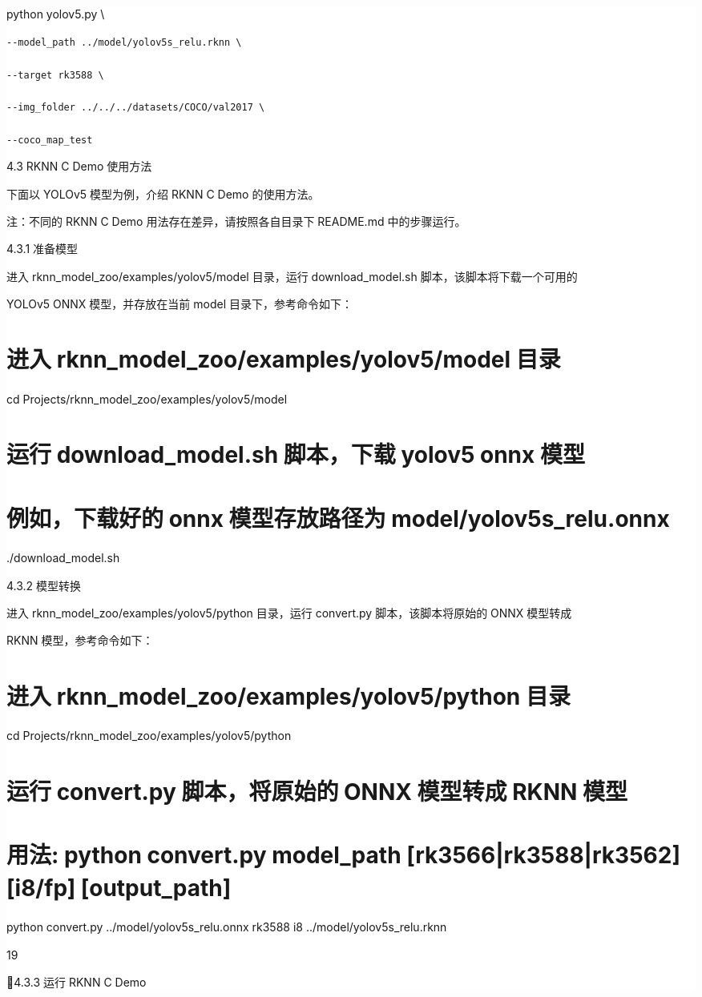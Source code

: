 python yolov5.py \

    --model_path ../model/yolov5s_relu.rknn \

    --target rk3588 \

    --img_folder ../../../datasets/COCO/val2017 \

    --coco_map_test

4.3 RKNN C Demo 使用方法

下面以 YOLOv5 模型为例，介绍 RKNN C Demo 的使用方法。

注：不同的 RKNN C Demo 用法存在差异，请按照各自目录下 README.md 中的步骤运行。

4.3.1 准备模型

进入  rknn_model_zoo/examples/yolov5/model  目录，运行 download_model.sh 脚本，该脚本将下载一个可用的

YOLOv5 ONNX 模型，并存放在当前 model 目录下，参考命令如下：

# 进入 rknn_model_zoo/examples/yolov5/model 目录

cd Projects/rknn_model_zoo/examples/yolov5/model

# 运行 download_model.sh 脚本，下载 yolov5 onnx 模型

# 例如，下载好的 onnx 模型存放路径为 model/yolov5s_relu.onnx

./download_model.sh

4.3.2 模型转换

进入  rknn_model_zoo/examples/yolov5/python  目录，运行 convert.py 脚本，该脚本将原始的 ONNX 模型转成

RKNN 模型，参考命令如下：

# 进入 rknn_model_zoo/examples/yolov5/python 目录

cd Projects/rknn_model_zoo/examples/yolov5/python

# 运行 convert.py 脚本，将原始的 ONNX 模型转成 RKNN 模型

# 用法: python convert.py model_path [rk3566|rk3588|rk3562] [i8/fp] [output_path]

python convert.py ../model/yolov5s_relu.onnx rk3588 i8 ../model/yolov5s_relu.rknn

19

4.3.3 运行 RKNN C Demo
